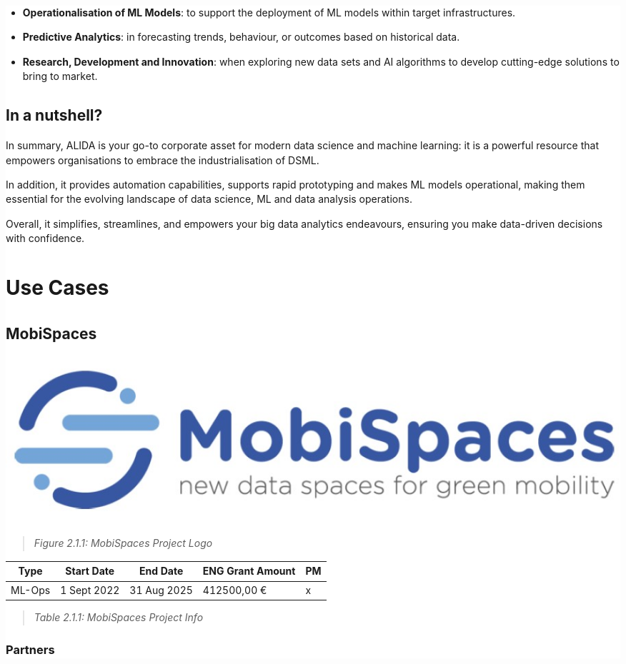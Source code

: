 - **Operationalisation of ML Models**: to support the deployment of ML
  models within target infrastructures.

- **Predictive Analytics**: in forecasting trends, behaviour, or
  outcomes based on historical data.

- **Research, Development and Innovation**: when exploring new data sets
  and AI algorithms to develop cutting-edge solutions to bring to
  market.

## In a nutshell?

In summary, ALIDA is your go-to corporate asset for modern data science
and machine learning: it is a powerful resource that empowers
organisations to embrace the industrialisation of DSML.

In addition, it provides automation capabilities, supports rapid
prototyping and makes ML models operational, making them essential for
the evolving landscape of data science, ML and data analysis operations.

Overall, it simplifies, streamlines, and empowers your big data
analytics endeavours, ensuring you make data-driven decisions with
confidence.


# **Use Cases**

## MobiSpaces


![image_012_image2.jpg](media/image_012_image2.jpg)

> *Figure 2.1.1: MobiSpaces Project Logo*

| **Type** | **Start Date** | **End Date** | **ENG Grant Amount** | **PM** |
| --- | --- | --- | --- | --- |
| ML-Ops | 1 Sept 2022 | 31 Aug 2025 | 412500,00 € | x |

> *Table 2.1.1: MobiSpaces Project Info*

### Partners
